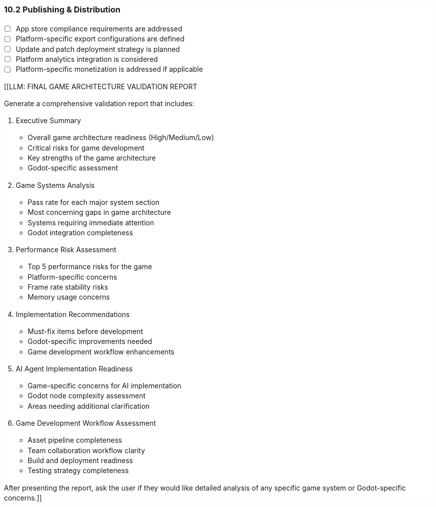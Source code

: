 ### 10.2 Publishing & Distribution

- [ ] App store compliance requirements are addressed
- [ ] Platform-specific export configurations are defined
- [ ] Update and patch deployment strategy is planned
- [ ] Platform analytics integration is considered
- [ ] Platform-specific monetization is addressed if applicable

[[LLM: FINAL GAME ARCHITECTURE VALIDATION REPORT

Generate a comprehensive validation report that includes:

1. Executive Summary

   - Overall game architecture readiness (High/Medium/Low)
   - Critical risks for game development
   - Key strengths of the game architecture
   - Godot-specific assessment

2. Game Systems Analysis

   - Pass rate for each major system section
   - Most concerning gaps in game architecture
   - Systems requiring immediate attention
   - Godot integration completeness

3. Performance Risk Assessment

   - Top 5 performance risks for the game
   - Platform-specific concerns
   - Frame rate stability risks
   - Memory usage concerns

4. Implementation Recommendations

   - Must-fix items before development
   - Godot-specific improvements needed
   - Game development workflow enhancements

5. AI Agent Implementation Readiness

   - Game-specific concerns for AI implementation
   - Godot node complexity assessment
   - Areas needing additional clarification

6. Game Development Workflow Assessment
   - Asset pipeline completeness
   - Team collaboration workflow clarity
   - Build and deployment readiness
   - Testing strategy completeness

After presenting the report, ask the user if they would like detailed analysis of any specific game system or Godot-specific concerns.]]